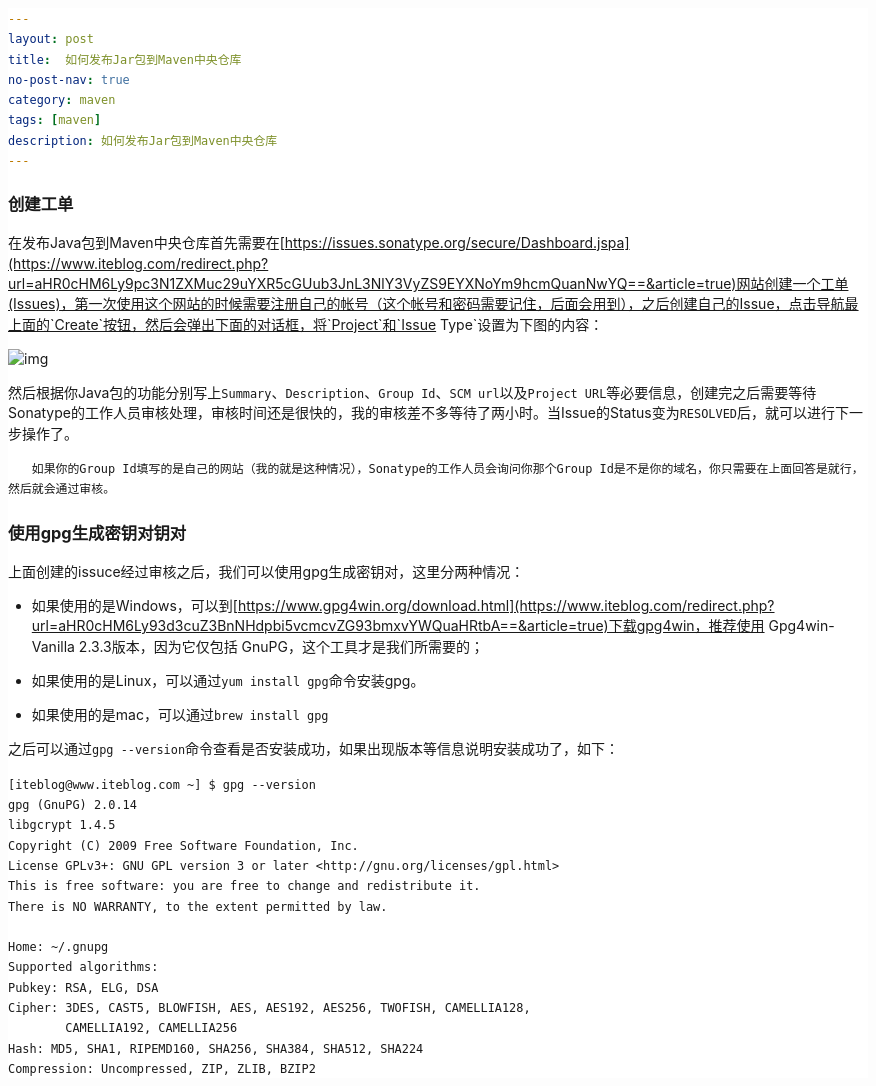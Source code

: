 ```yaml
---
layout: post
title:  如何发布Jar包到Maven中央仓库
no-post-nav: true
category: maven
tags: [maven]
description: 如何发布Jar包到Maven中央仓库
---
```


### 创建工单

在发布Java包到Maven中央仓库首先需要在[https://issues.sonatype.org/secure/Dashboard.jspa](https://www.iteblog.com/redirect.php?url=aHR0cHM6Ly9pc3N1ZXMuc29uYXR5cGUub3JnL3NlY3VyZS9EYXNoYm9hcmQuanNwYQ==&article=true)网站创建一个工单(Issues)，第一次使用这个网站的时候需要注册自己的帐号（这个帐号和密码需要记住，后面会用到），之后创建自己的Issue，点击导航最上面的`Create`按钮，然后会弹出下面的对话框，将`Project`和`Issue Type`设置为下图的内容：

![img](https://s.iteblog.com/pic/sonatype_iteblog.PNG)

然后根据你Java包的功能分别写上`Summary`、`Description`、`Group Id`、`SCM url`以及`Project URL`等必要信息，创建完之后需要等待Sonatype的工作人员审核处理，审核时间还是很快的，我的审核差不多等待了两小时。当Issue的Status变为`RESOLVED`后，就可以进行下一步操作了。

```
　　如果你的Group Id填写的是自己的网站（我的就是这种情况），Sonatype的工作人员会询问你那个Group Id是不是你的域名，你只需要在上面回答是就行，然后就会通过审核。
```

### 使用gpg生成密钥对钥对

上面创建的issuce经过审核之后，我们可以使用gpg生成密钥对，这里分两种情况：

- 如果使用的是Windows，可以到[https://www.gpg4win.org/download.html](https://www.iteblog.com/redirect.php?url=aHR0cHM6Ly93d3cuZ3BnNHdpbi5vcmcvZG93bmxvYWQuaHRtbA==&article=true)下载gpg4win，推荐使用 Gpg4win-Vanilla 2.3.3版本，因为它仅包括 GnuPG，这个工具才是我们所需要的；

- 如果使用的是Linux，可以通过`yum install gpg`命令安装gpg。

- 如果使用的是mac，可以通过`brew install gpg`

之后可以通过`gpg --version`命令查看是否安装成功，如果出现版本等信息说明安装成功了，如下：

```
[iteblog@www.iteblog.com ~] $ gpg --version
gpg (GnuPG) 2.0.14
libgcrypt 1.4.5
Copyright (C) 2009 Free Software Foundation, Inc.
License GPLv3+: GNU GPL version 3 or later <http://gnu.org/licenses/gpl.html>
This is free software: you are free to change and redistribute it.
There is NO WARRANTY, to the extent permitted by law.
 
Home: ~/.gnupg
Supported algorithms:
Pubkey: RSA, ELG, DSA
Cipher: 3DES, CAST5, BLOWFISH, AES, AES192, AES256, TWOFISH, CAMELLIA128, 
        CAMELLIA192, CAMELLIA256
Hash: MD5, SHA1, RIPEMD160, SHA256, SHA384, SHA512, SHA224
Compression: Uncompressed, ZIP, ZLIB, BZIP2
```

